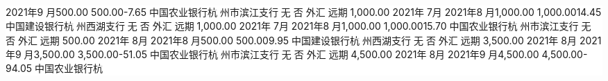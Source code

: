 2021年9
月500.00
500.00-7.65
中国农业银行杭
州市滨江支行
无
否
外汇
远期
1,000.00
2021年
7月
2021年8
月1,000.00
1,000.0014.45
中国建设银行杭
州西湖支行
无
否
外汇
远期
1,000.00
2021年
7月
2021年8
月1,000.00
1,000.0015.70
中国农业银行杭
州市滨江支行
无
否
外汇
远期
500.00
2021年
8月
2021年8
月500.00
500.009.95
中国建设银行杭
州西湖支行
无
否
外汇
远期
3,500.00
2021年
8月
2021年9
月3,500.00
3,500.00-51.05
中国农业银行杭
州市滨江支行
无
否
外汇
远期
4,500.00
2021年
8月
2021年9
月4,500.00
4,500.00-94.05
中国农业银行杭